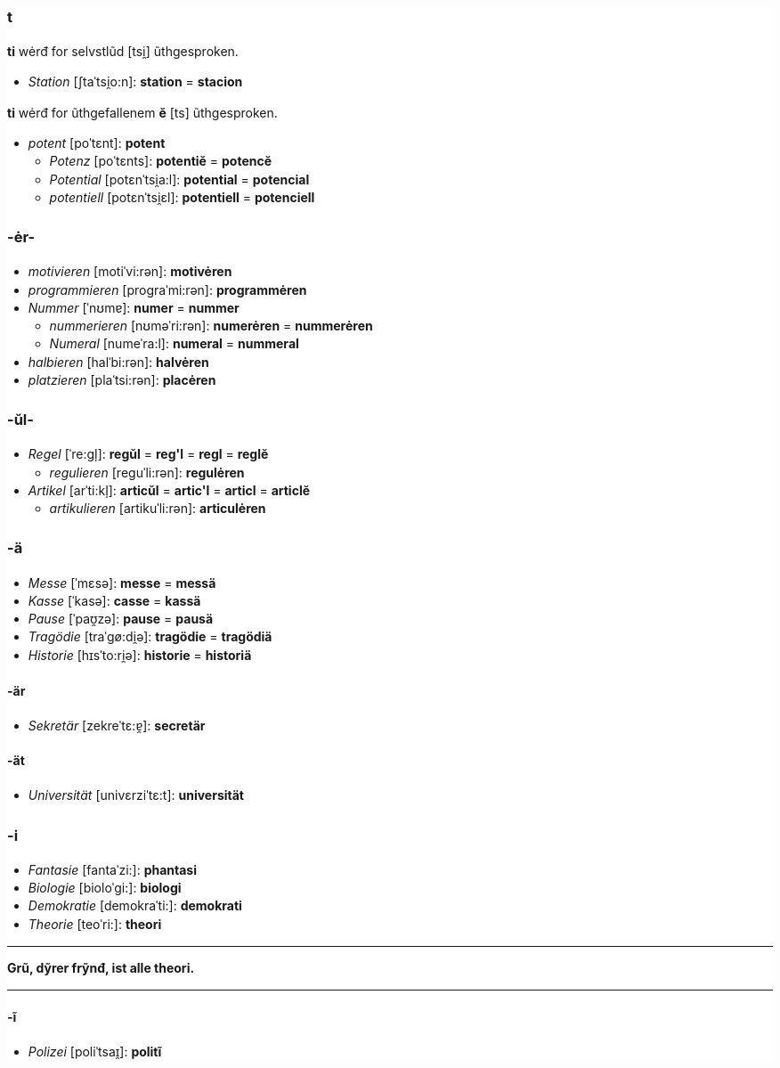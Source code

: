 
### t

**ti** wėrđ for selvstlũd [tsi̯] ũthgesproken.

* *Station* [ʃtaˈtsi̯o:n]: **station** = **stacion**

**ti** wėrđ for ũthgefallenem **ĕ** [ts] ũthgesproken.

* *potent* [poˈtɛnt]: **potent**
  * *Potenz* [poˈtɛnts]: **potentiĕ** = **potencĕ**
  * *Potential* [potɛnˈtsi̯a:l]: **potential** = **potencial**
  * *potentiell* [potɛnˈtsi̯ɛl]: **potentiell** = **potenciell**

### -ėr-

* *motivieren* [motiˈvi:rən]: **motivėren**
* *programmieren* [prograˈmi:rən]: **programmėren**
* *Nummer* [ˈnʊmɐ]: **numer** = **nummer**
  * *nummerieren* [nʊməˈri:rən]: **numerėren** = **nummerėren**
  * *Numeral* [numeˈra:l]: **numeral** = **nummeral**
* *halbieren* [halˈbi:rən]: **halvėren**
* *platzieren* [plaˈtsi:rən]: **placėren**

### -ŭl-

* *Regel* [ˈre:gl̩]: **regŭl** = **reg'l** = **regl** = **reglĕ**
  * *regulieren* [reguˈli:rən]: **regulėren**
* *Artikel* [arˈti:kl̩]: **articŭl** = **artic'l** = **articl** = **articlĕ**
  * *artikulieren* [artikuˈli:rən]: **articulėren**

### -ä

* *Messe* [ˈmɛsə]: **messe** = **messä**
* *Kasse* [ˈkasə]:  **casse** = **kassä**
* *Pause* [ˈpaʊ̯zə]: **pause** = **pausä**
* *Tragödie* [traˈgø:di̯ə]: **tragödie** = **tragödiä**
* *Historie* [hɪsˈto:ri̯ə]: **historie** = **historiä**

#### -är

* *Sekretär* [zekreˈtɛ:ɐ̯]: **secretär**

#### -ät

* *Universität* [univɛrziˈtɛ:t]: **universität**

### -i

* *Fantasie* [fantaˈzi:]: **phantasi**
* *Biologie* [bioloˈgi:]: **biologi**
* *Demokratie* [demokraˈti:]: **demokrati**
* *Theorie* [teoˈri:]: **theori**

---
**Grũ, dỹrer frỹnđ, ist alle theori.**

---

#### -ĩ

* *Polizei* [poliˈtsaɪ̯]: **politĩ**
